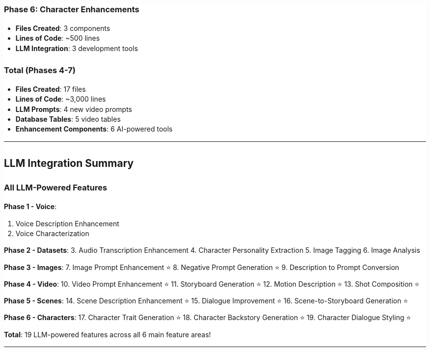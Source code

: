 ### Phase 6: Character Enhancements
- **Files Created**: 3 components
- **Lines of Code**: ~500 lines
- **LLM Integration**: 3 development tools

### Total (Phases 4-7)
- **Files Created**: 17 files
- **Lines of Code**: ~3,000 lines
- **LLM Prompts**: 4 new video prompts
- **Database Tables**: 5 video tables
- **Enhancement Components**: 6 AI-powered tools

---

## LLM Integration Summary

### All LLM-Powered Features

**Phase 1 - Voice**:
1. Voice Description Enhancement
2. Voice Characterization

**Phase 2 - Datasets**:
3. Audio Transcription Enhancement
4. Character Personality Extraction
5. Image Tagging
6. Image Analysis

**Phase 3 - Images**:
7. Image Prompt Enhancement ⭐
8. Negative Prompt Generation ⭐
9. Description to Prompt Conversion

**Phase 4 - Video**:
10. Video Prompt Enhancement ⭐
11. Storyboard Generation ⭐
12. Motion Description ⭐
13. Shot Composition ⭐

**Phase 5 - Scenes**:
14. Scene Description Enhancement ⭐
15. Dialogue Improvement ⭐
16. Scene-to-Storyboard Generation ⭐

**Phase 6 - Characters**:
17. Character Trait Generation ⭐
18. Character Backstory Generation ⭐
19. Character Dialogue Styling ⭐

**Total**: 19 LLM-powered features across all 6 main feature areas!

---
